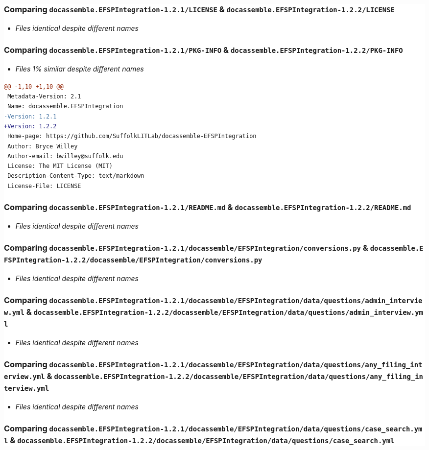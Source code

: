 ### Comparing `docassemble.EFSPIntegration-1.2.1/LICENSE` & `docassemble.EFSPIntegration-1.2.2/LICENSE`

 * *Files identical despite different names*

### Comparing `docassemble.EFSPIntegration-1.2.1/PKG-INFO` & `docassemble.EFSPIntegration-1.2.2/PKG-INFO`

 * *Files 1% similar despite different names*

```diff
@@ -1,10 +1,10 @@
 Metadata-Version: 2.1
 Name: docassemble.EFSPIntegration
-Version: 1.2.1
+Version: 1.2.2
 Home-page: https://github.com/SuffolkLITLab/docassemble-EFSPIntegration
 Author: Bryce Willey
 Author-email: bwilley@suffolk.edu
 License: The MIT License (MIT)
 Description-Content-Type: text/markdown
 License-File: LICENSE
```

### Comparing `docassemble.EFSPIntegration-1.2.1/README.md` & `docassemble.EFSPIntegration-1.2.2/README.md`

 * *Files identical despite different names*

### Comparing `docassemble.EFSPIntegration-1.2.1/docassemble/EFSPIntegration/conversions.py` & `docassemble.EFSPIntegration-1.2.2/docassemble/EFSPIntegration/conversions.py`

 * *Files identical despite different names*

### Comparing `docassemble.EFSPIntegration-1.2.1/docassemble/EFSPIntegration/data/questions/admin_interview.yml` & `docassemble.EFSPIntegration-1.2.2/docassemble/EFSPIntegration/data/questions/admin_interview.yml`

 * *Files identical despite different names*

### Comparing `docassemble.EFSPIntegration-1.2.1/docassemble/EFSPIntegration/data/questions/any_filing_interview.yml` & `docassemble.EFSPIntegration-1.2.2/docassemble/EFSPIntegration/data/questions/any_filing_interview.yml`

 * *Files identical despite different names*

### Comparing `docassemble.EFSPIntegration-1.2.1/docassemble/EFSPIntegration/data/questions/case_search.yml` & `docassemble.EFSPIntegration-1.2.2/docassemble/EFSPIntegration/data/questions/case_search.yml`
